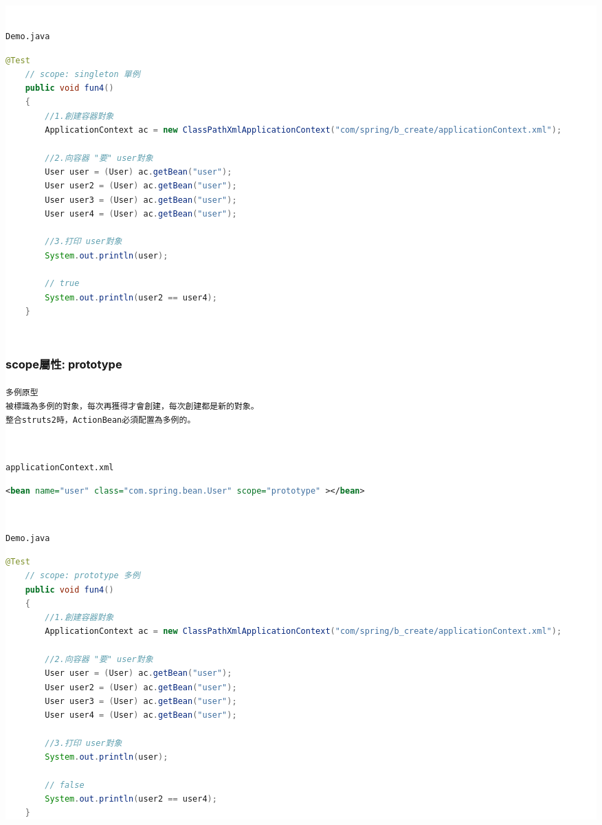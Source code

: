 <br>

`Demo.java`

```java
@Test
	// scope: singleton 單例 
	public void fun4()
	{
		//1.創建容器對象
		ApplicationContext ac = new ClassPathXmlApplicationContext("com/spring/b_create/applicationContext.xml");
		
		//2.向容器 "要" user對象
		User user = (User) ac.getBean("user");
		User user2 = (User) ac.getBean("user");
		User user3 = (User) ac.getBean("user");
		User user4 = (User) ac.getBean("user");
		
		//3.打印 user對象
		System.out.println(user);
		
		// true
		System.out.println(user2 == user4);
	}
```

<br>

### scope屬性: prototype

	多例原型
	被標識為多例的對象，每次再獲得才會創建，每次創建都是新的對象。
	整合struts2時，ActionBean必須配置為多例的。

<br>

`applicationContext.xml`

```xml
<bean name="user" class="com.spring.bean.User" scope="prototype" ></bean>
```

<br>

`Demo.java`

```java
@Test
	// scope: prototype 多例 
	public void fun4()
	{
		//1.創建容器對象
		ApplicationContext ac = new ClassPathXmlApplicationContext("com/spring/b_create/applicationContext.xml");
		
		//2.向容器 "要" user對象
		User user = (User) ac.getBean("user");
		User user2 = (User) ac.getBean("user");
		User user3 = (User) ac.getBean("user");
		User user4 = (User) ac.getBean("user");
		
		//3.打印 user對象
		System.out.println(user);
		
		// false
		System.out.println(user2 == user4);
	}
```